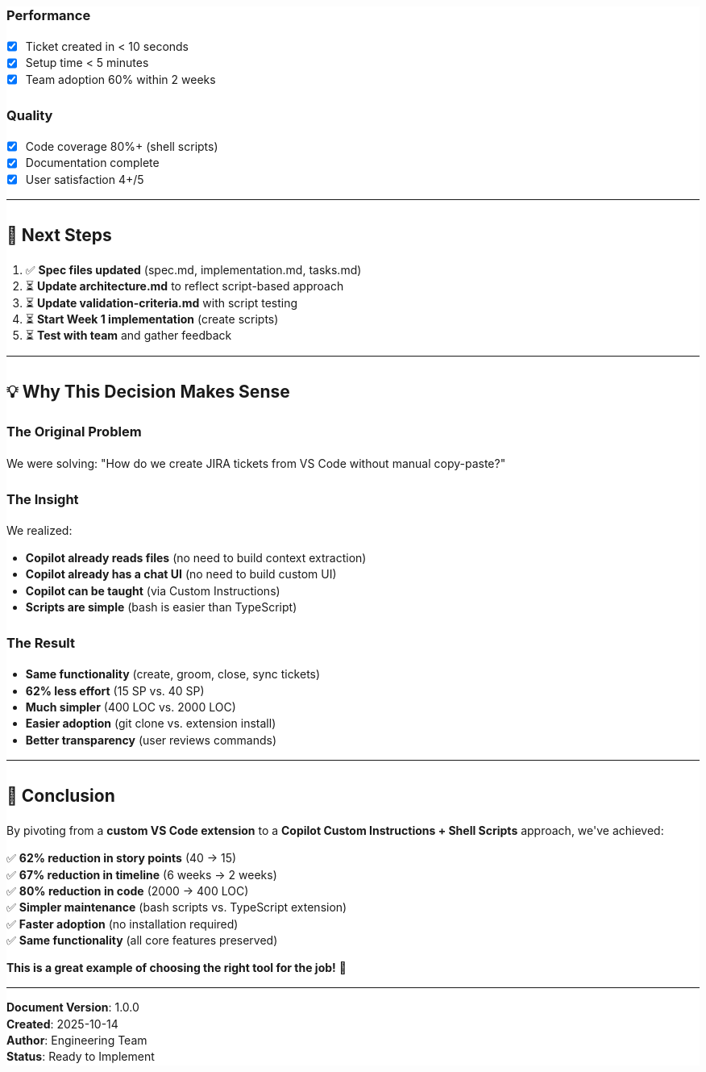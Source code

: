 ### Performance
- [x] Ticket created in < 10 seconds
- [x] Setup time < 5 minutes
- [x] Team adoption 60% within 2 weeks

### Quality
- [x] Code coverage 80%+ (shell scripts)
- [x] Documentation complete
- [x] User satisfaction 4+/5

---

## 📝 Next Steps

1. ✅ **Spec files updated** (spec.md, implementation.md, tasks.md)
2. ⏳ **Update architecture.md** to reflect script-based approach
3. ⏳ **Update validation-criteria.md** with script testing
4. ⏳ **Start Week 1 implementation** (create scripts)
5. ⏳ **Test with team** and gather feedback

---

## 💡 Why This Decision Makes Sense

### The Original Problem
We were solving: "How do we create JIRA tickets from VS Code without manual copy-paste?"

### The Insight
We realized:
- **Copilot already reads files** (no need to build context extraction)
- **Copilot already has a chat UI** (no need to build custom UI)
- **Copilot can be taught** (via Custom Instructions)
- **Scripts are simple** (bash is easier than TypeScript)

### The Result
- **Same functionality** (create, groom, close, sync tickets)
- **62% less effort** (15 SP vs. 40 SP)
- **Much simpler** (400 LOC vs. 2000 LOC)
- **Easier adoption** (git clone vs. extension install)
- **Better transparency** (user reviews commands)

---

## 🚀 Conclusion

By pivoting from a **custom VS Code extension** to a **Copilot Custom Instructions + Shell Scripts** approach, we've achieved:

✅ **62% reduction in story points** (40 → 15)  
✅ **67% reduction in timeline** (6 weeks → 2 weeks)  
✅ **80% reduction in code** (2000 → 400 LOC)  
✅ **Simpler maintenance** (bash scripts vs. TypeScript extension)  
✅ **Faster adoption** (no installation required)  
✅ **Same functionality** (all core features preserved)

**This is a great example of choosing the right tool for the job!** 🎉

---

**Document Version**: 1.0.0  
**Created**: 2025-10-14  
**Author**: Engineering Team  
**Status**: Ready to Implement
